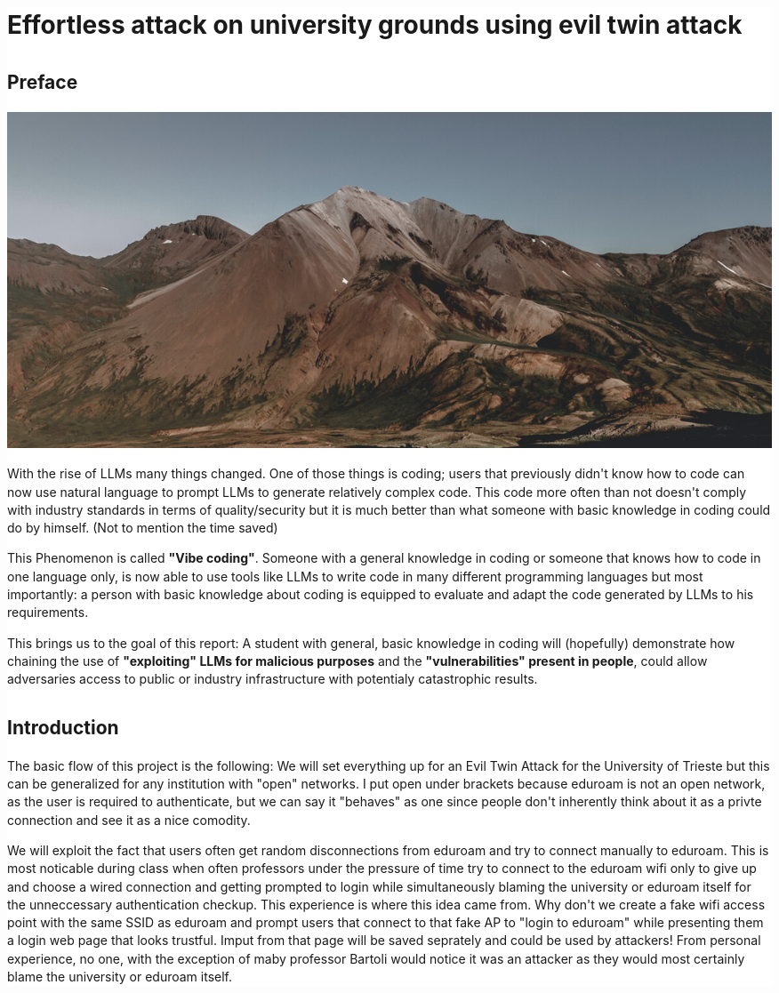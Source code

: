 # Effortless attack on university grounds using evil twin attack

## Preface

![Photo of Mountain](images/mountain.jpg)

With the rise of LLMs many things changed. One of those things is coding; users that previously didn't know how to code can now use natural language to prompt LLMs to generate relatively complex code. This code more often than not doesn't comply with industry standards in terms of quality/security but it is much better than what someone with basic knowledge in coding could do by himself. (Not to mention the time saved)

This Phenomenon is called **"Vibe coding"**. Someone with a general knowledge in coding or someone that knows how to code in one language only, is now able to use tools like LLMs to write code in many different programming languages but most importantly: a person with basic knowledge about coding is equipped to evaluate and adapt the code generated by LLMs to his requirements. 

This brings us to the goal of this report: A student with general, basic knowledge in coding will (hopefully) demonstrate how chaining the use of **"exploiting" LLMs for malicious purposes** and the **"vulnerabilities" present in people**, could allow adversaries access to public or industry infrastructure with potentialy catastrophic results. 

## Introduction
The basic flow of this project is the following: We will set everything up for an Evil Twin Attack for the University of Trieste but this can be generalized for any institution with "open" networks. I put open under brackets because eduroam is not an open network, as the user is required to authenticate, but we can say it "behaves" as one since people don't inherently think about it as a privte connection and see it as a nice comodity.

We will exploit the fact that users often get random disconnections from eduroam and try to connect manually to eduroam. This is most noticable during class when often professors under the pressure of time try to connect to the eduroam wifi only to give up and choose a wired connection and getting prompted to login while simultaneously blaming the university or eduroam itself for the unneccessary authentication checkup. 
This experience is where this idea came from. Why don't we create a fake wifi access point with the same SSID as eduroam and prompt users that connect to that fake AP to "login to eduroam" while presenting them a login web page that looks trustful. Imput from that page will be saved seprately and could be used by attackers! From personal experience, no one, with the exception of maby professor Bartoli would notice it was an attacker as they would most certainly blame the university or eduroam itself.
